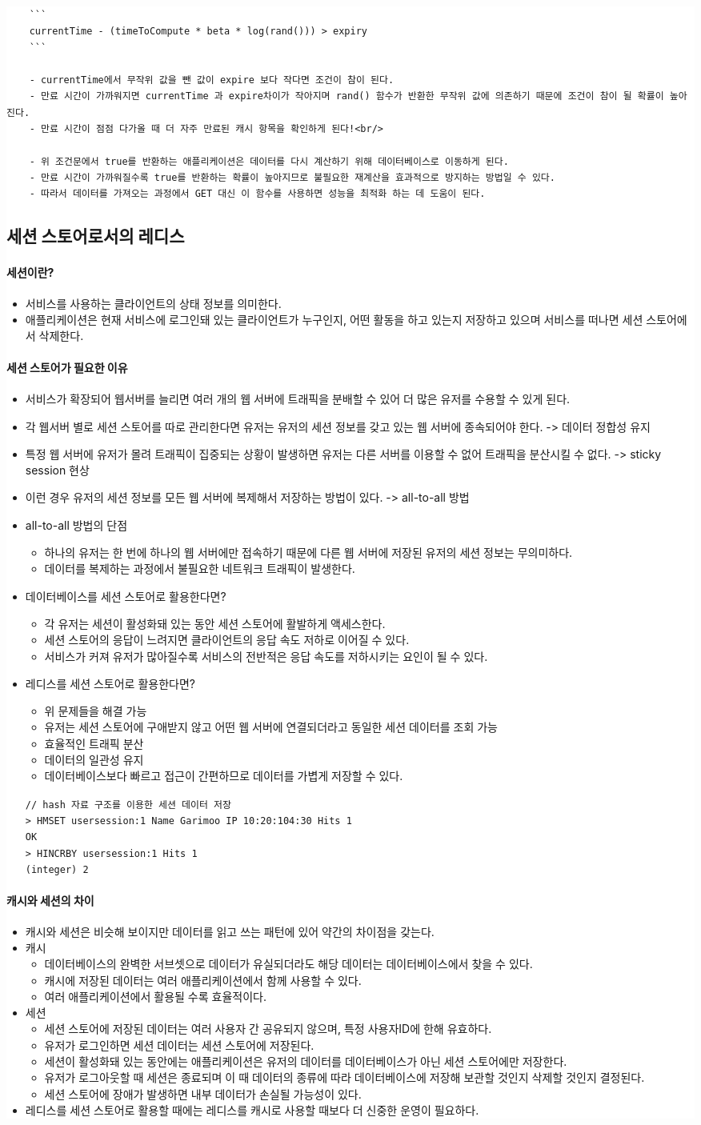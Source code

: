 		```
		currentTime - (timeToCompute * beta * log(rand())) > expiry
		```
		
		- currentTime에서 무작위 값을 뺀 값이 expire 보다 작다면 조건이 참이 된다.
		- 만료 시간이 가까워지면 currentTime 과 expire차이가 작아지며 rand() 함수가 반환한 무작위 값에 의존하기 때문에 조건이 참이 될 확률이 높아진다.
		- 만료 시간이 점점 다가올 때 더 자주 만료된 캐시 항목을 확인하게 된다!<br/>
		
		- 위 조건문에서 true를 반환하는 애플리케이션은 데이터를 다시 계산하기 위해 데이터베이스로 이동하게 된다.
		- 만료 시간이 가까워질수록 true를 반환하는 확률이 높아지므로 불필요한 재계산을 효과적으로 방지하는 방법일 수 있다.
		- 따라서 데이터를 가져오는 과정에서 GET 대신 이 함수를 사용하면 성능을 최적화 하는 데 도움이 된다.


## 세션 스토어로서의 레디스

#### 세션이란?
- 서비스를 사용하는 클라이언트의 상태 정보를 의미한다.
- 애플리케이션은 현재 서비스에 로그인돼 있는 클라이언트가 누구인지, 어떤 활동을 하고 있는지 저장하고 있으며 서비스를 떠나면 세션 스토어에서 삭제한다.


#### 세션 스토어가 필요한 이유

- 서비스가 확장되어 웹서버를 늘리면 여러 개의 웹 서버에 트래픽을 분배할 수 있어 더 많은 유저를 수용할 수 있게 된다.
- 각 웹서버 별로 세션 스토어를 따로 관리한다면 유저는 유저의 세션 정보를 갖고 있는 웹 서버에 종속되어야 한다. -> 데이터 정합성 유지
- 특정 웹 서버에 유저가 몰려 트래픽이 집중되는 상황이 발생하면 유저는 다른 서버를 이용할 수 없어 트래픽을 분산시킬 수 없다. -> sticky session 현상
- 이런 경우 유저의 세션 정보를 모든 웹 서버에 복제해서 저장하는 방법이 있다. -> all-to-all 방법<br/>

- all-to-all 방법의 단점
	- 하나의 유저는 한 번에 하나의 웹 서버에만 접속하기 때문에 다른 웹 서버에 저장된 유저의 세션 정보는 무의미하다.
	- 데이터를 복제하는 과정에서 불필요한 네트워크 트래픽이 발생한다.

- 데이터베이스를 세션 스토어로 활용한다면?
	- 각 유저는 세션이 활성화돼 있는 동안 세션 스토어에 활발하게 액세스한다.
	- 세션 스토어의 응답이 느려지면 클라이언트의 응답 속도 저하로 이어질 수 있다.
	- 서비스가 커져 유저가 많아질수록 서비스의 전반적은 응답 속도를 저하시키는 요인이 될 수 있다.

- 레디스를 세션 스토어로 활용한다면?
	- 위 문제들을 해결 가능
	- 유저는 세션 스토어에 구애받지 않고 어떤 웹 서버에 연결되더라고 동일한 세션 데이터를 조회 가능
	- 효율적인 트래픽 분산
	- 데이터의 일관성 유지
	- 데이터베이스보다 빠르고 접근이 간편하므로 데이터를 가볍게 저장할 수 있다.

	```
	// hash 자료 구조를 이용한 세션 데이터 저장
	> HMSET usersession:1 Name Garimoo IP 10:20:104:30 Hits 1
	OK
	> HINCRBY usersession:1 Hits 1
	(integer) 2
	```


#### 캐시와 세션의 차이

- 캐시와 세션은 비슷해 보이지만 데이터를 읽고 쓰는 패턴에 있어 약간의 차이점을 갖는다.
- 캐시
	- 데이터베이스의 완벽한 서브셋으로 데이터가 유실되더라도 해당 데이터는 데이터베이스에서 찾을 수 있다.
	- 캐시에 저장된 데이터는 여러 애플리케이션에서 함께 사용할 수 있다.
	- 여러 애플리케이션에서 활용될 수록 효율적이다.
- 세션
	- 세션 스토어에 저장된 데이터는 여러 사용자 간 공유되지 않으며, 특정 사용자ID에 한해 유효하다.
	- 유저가 로그인하면 세션 데이터는 세션 스토어에 저장된다.
	- 세션이 활성화돼 있는 동안에는 애플리케이션은 유저의 데이터를 데이터베이스가 아닌 세션 스토어에만 저장한다.
	- 유저가 로그아웃할 때 세션은 종료되며 이 때 데이터의 종류에 따라 데이터베이스에 저장해 보관할 것인지 삭제할 것인지 결정된다.
	- 세션 스토어에 장애가 발생하면 내부 데이터가 손실될 가능성이 있다.
- 레디스를 세션 스토어로 활용할 때에는 레디스를 캐시로 사용할 때보다 더 신중한 운영이 필요하다.
